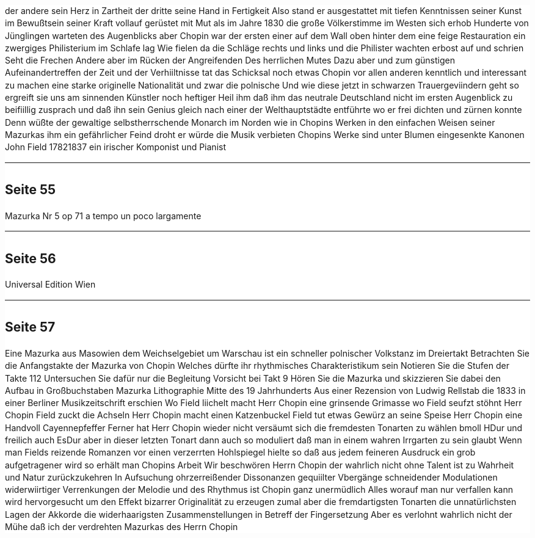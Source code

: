 der andere sein Herz in Zartheit der dritte seine Hand in Fertigkeit
Also stand er ausgestattet mit tiefen Kenntnissen seiner Kunst im
Bewußtsein seiner Kraft vollauf gerüstet mit Mut als im Jahre 1830 die
große Völkerstimme im Westen sich erhob Hunderte von Jünglingen warteten
des Augenblicks aber Chopin war der ersten einer auf dem Wall oben
hinter dem eine feige Restauration ein zwergiges Philisterium im Schlafe
lag Wie fielen da die Schläge rechts und links und die Philister wachten
erbost auf und schrien Seht die Frechen Andere aber im Rücken der
Angreifenden Des herrlichen Mutes Dazu aber und zum günstigen
Aufeinandertreffen der Zeit und der Verhiiltnisse tat das Schicksal noch
etwas Chopin vor allen anderen kenntlich und interessant zu machen eine
starke originelle Nationalität und zwar die polnische Und wie diese
jetzt in schwarzen Trauergeviindern geht so ergreift sie uns am
sinnenden Künstler noch heftiger Heil ihm daß ihm das neutrale
Deutschland nicht im ersten Augenblick zu beifiillig zusprach und daß
ihn sein Genius gleich nach einer der Welthauptstädte entführte wo er
frei dichten und zürnen konnte Denn wüßte der gewaltige
selbstherrschende Monarch im Norden wie in Chopins Werken in den
einfachen Weisen seiner Mazurkas ihm ein gefährlicher Feind droht er
würde die Musik verbieten Chopins Werke sind unter Blumen eingesenkte
Kanonen John Field 17821837 ein irischer Komponist und Pianist

------------------------------------------------------------------------

## Seite 55

Mazurka Nr 5 op 71 a tempo un poco largamente

------------------------------------------------------------------------

## Seite 56

 Universal Edition Wien

------------------------------------------------------------------------

## Seite 57

Eine Mazurka aus Masowien dem Weichselgebiet um Warschau ist ein
schneller polnischer Volkstanz im Dreiertakt Betrachten Sie die
Anfangstakte der Mazurka von Chopin Welches dürfte ihr rhythmisches
Charakteristikum sein Notieren Sie die Stufen der Takte 112 Untersuchen
Sie dafür nur die Begleitung Vorsicht bei Takt 9 Hören Sie die Mazurka
und skizzieren Sie dabei den Aufbau in Großbuchstaben Mazurka
Lithographie Mitte des 19 Jahrhunderts Aus einer Rezension von Ludwig
Rellstab die 1833 in einer Berliner Musikzeitschrift erschien Wo Field
liichelt macht Herr Chopin eine grinsende Grimasse wo Field seufzt
stöhnt Herr Chopin Field zuckt die Achseln Herr Chopin macht einen
Katzenbuckel Field tut etwas Gewürz an seine Speise Herr Chopin eine
Handvoll Cayennepfeffer Ferner hat Herr Chopin wieder nicht versäumt
sich die fremdesten Tonarten zu wählen bmoll HDur und freilich auch
EsDur aber in dieser letzten Tonart dann auch so moduliert daß man in
einem wahren Irrgarten zu sein glaubt Wenn man Fields reizende Romanzen
vor einen verzerrten Hohlspiegel hielte so daß aus jedem feineren
Ausdruck ein grob aufgetragener wird so erhält man Chopins Arbeit Wir
beschwören Herrn Chopin der wahrlich nicht ohne Talent ist zu Wahrheit
und Natur zurückzukehren In Aufsuchung ohrzerreißender Dissonanzen
gequiilter Vbergänge schneidender Modulationen widerwiirtiger
Verrenkungen der Melodie und des Rhythmus ist Chopin ganz unermüdlich
Alles worauf man nur verfallen kann wird hervorgesucht um den Effekt
bizarrer Originalität zu erzeugen zumal aber die fremdartigsten Tonarten
die unnatürlichsten Lagen der Akkorde die widerhaarigsten
Zusammenstellungen in Betreff der Fingersetzung Aber es verlohnt
wahrlich nicht der Mühe daß ich der verdrehten Mazurkas des Herrn Chopin